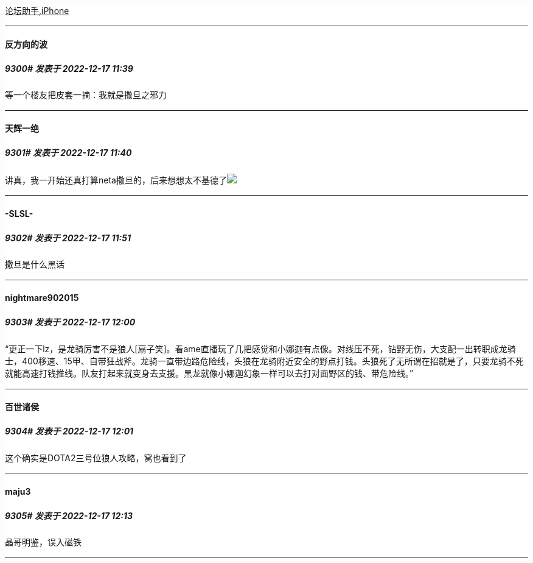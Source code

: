 [论坛助手,iPhone](https://bbs.saraba1st.com/2b/forum.php?mod=viewthread&amp;tid=2029836)



*****

####  反方向的波  
##### 9300#       发表于 2022-12-17 11:39

等一个楼友把皮套一摘：我就是撒旦之邪力



*****

####  天辉一绝  
##### 9301#       发表于 2022-12-17 11:40

讲真，我一开始还真打算neta撒旦的，后来想想太不基德了<img src="https://static.saraba1st.com/image/smiley/face2017/025.png" referrerpolicy="no-referrer">



*****

####  -SLSL-  
##### 9302#       发表于 2022-12-17 11:51

撒旦是什么黑话

*****

####  nightmare902015  
##### 9303#       发表于 2022-12-17 12:00

“更正一下lz，是龙骑厉害不是狼人[扇子笑]。看ame直播玩了几把感觉和小娜迦有点像。对线压不死，钻野无伤，大支配一出转职成龙骑士，400移速、15甲、自带狂战斧。龙骑一直带边路危险线，头狼在龙骑附近安全的野点打钱。头狼死了无所谓在招就是了，只要龙骑不死就能高速打钱推线。队友打起来就变身去支援。黑龙就像小娜迦幻象一样可以去打对面野区的钱、带危险线。”



*****

####  百世诸侯  
##### 9304#       发表于 2022-12-17 12:01

这个确实是DOTA2三号位狼人攻略，窝也看到了



*****

####  maju3  
##### 9305#       发表于 2022-12-17 12:13

晶哥明鉴，误入磁铁



*****
